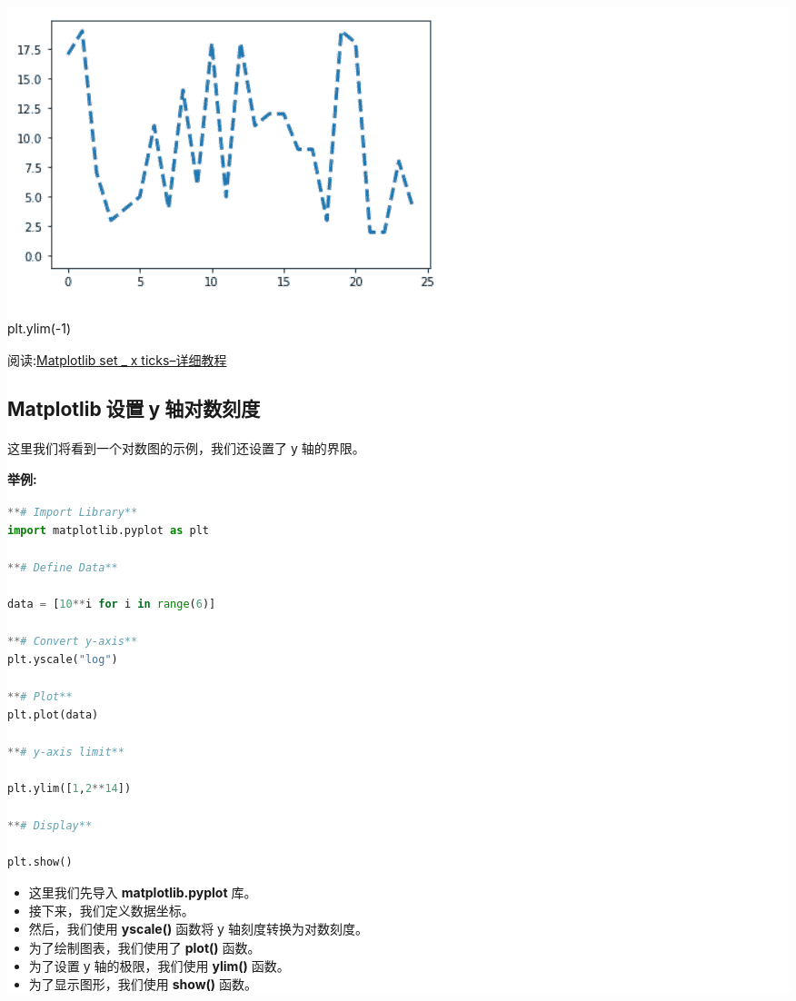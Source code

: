 ![matplotlib set min value of y-axis](img/37d2b1253e580452c4f0434f8a68c4c4.png "matplotlib set min value of y")

plt.ylim(-1)

阅读:[Matplotlib set _ x ticks–详细教程](https://pythonguides.com/matplotlib-set-xticks/)

## Matplotlib 设置 y 轴对数刻度

这里我们将看到一个对数图的示例，我们还设置了 y 轴的界限。

**举例:**

```py
**# Import Library** 
import matplotlib.pyplot as plt

**# Define Data**

data = [10**i for i in range(6)]

**# Convert y-axis** 
plt.yscale("log")  

**# Plot** 
plt.plot(data)

**# y-axis limit**

plt.ylim([1,2**14])

**# Display**

plt.show()
```

*   这里我们先导入 **matplotlib.pyplot** 库。
*   接下来，我们定义数据坐标。
*   然后，我们使用 **yscale()** 函数将 y 轴刻度转换为对数刻度。
*   为了绘制图表，我们使用了 **plot()** 函数。
*   为了设置 y 轴的极限，我们使用 **ylim()** 函数。
*   为了显示图形，我们使用 **show()** 函数。
